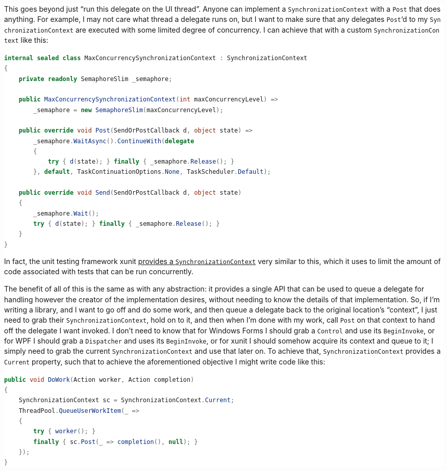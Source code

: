 This goes beyond just “run this delegate on the UI thread”. Anyone can implement a `SynchronizationContext` with a `Post` that does anything. For example, I may not care what thread a delegate runs on, but I want to make sure that any delegates `Post`‘d to my `SynchronizationContext` are executed with some limited degree of concurrency. I can achieve that with a custom `SynchronizationContext` like this:

```c#
internal sealed class MaxConcurrencySynchronizationContext : SynchronizationContext
{
    private readonly SemaphoreSlim _semaphore;

    public MaxConcurrencySynchronizationContext(int maxConcurrencyLevel) =>
        _semaphore = new SemaphoreSlim(maxConcurrencyLevel);

    public override void Post(SendOrPostCallback d, object state) =>
        _semaphore.WaitAsync().ContinueWith(delegate
        {
            try { d(state); } finally { _semaphore.Release(); }
        }, default, TaskContinuationOptions.None, TaskScheduler.Default);

    public override void Send(SendOrPostCallback d, object state)
    {
        _semaphore.Wait();
        try { d(state); } finally { _semaphore.Release(); }
    }
}
```

In fact, the unit testing framework xunit [provides a `SynchronizationContext`](https://github.com/xunit/xunit/blob/d81613bf752bb4b8774e9d4e77b2b62133b0d333/src/xunit.execution/Sdk/MaxConcurrencySyncContext.cs) very similar to this, which it uses to limit the amount of code associated with tests that can be run concurrently.

The benefit of all of this is the same as with any abstraction: it provides a single API that can be used to queue a delegate for handling however the creator of the implementation desires, without needing to know the details of that implementation. So, if I’m writing a library, and I want to go off and do some work, and then queue a delegate back to the original location’s “context”, I just need to grab their `SynchronizationContext`, hold on to it, and then when I’m done with my work, call `Post` on that context to hand off the delegate I want invoked. I don’t need to know that for Windows Forms I should grab a `Control` and use its `BeginInvoke`, or for WPF I should grab a `Dispatcher` and uses its `BeginInvoke`, or for xunit I should somehow acquire its context and queue to it; I simply need to grab the current `SynchronizationContext` and use that later on. To achieve that, `SynchronizationContext` provides a `Current` property, such that to achieve the aforementioned objective I might write code like this:

```c#
public void DoWork(Action worker, Action completion)
{
    SynchronizationContext sc = SynchronizationContext.Current;
    ThreadPool.QueueUserWorkItem(_ =>
    {
        try { worker(); }
        finally { sc.Post(_ => completion(), null); }
    });
}
```
